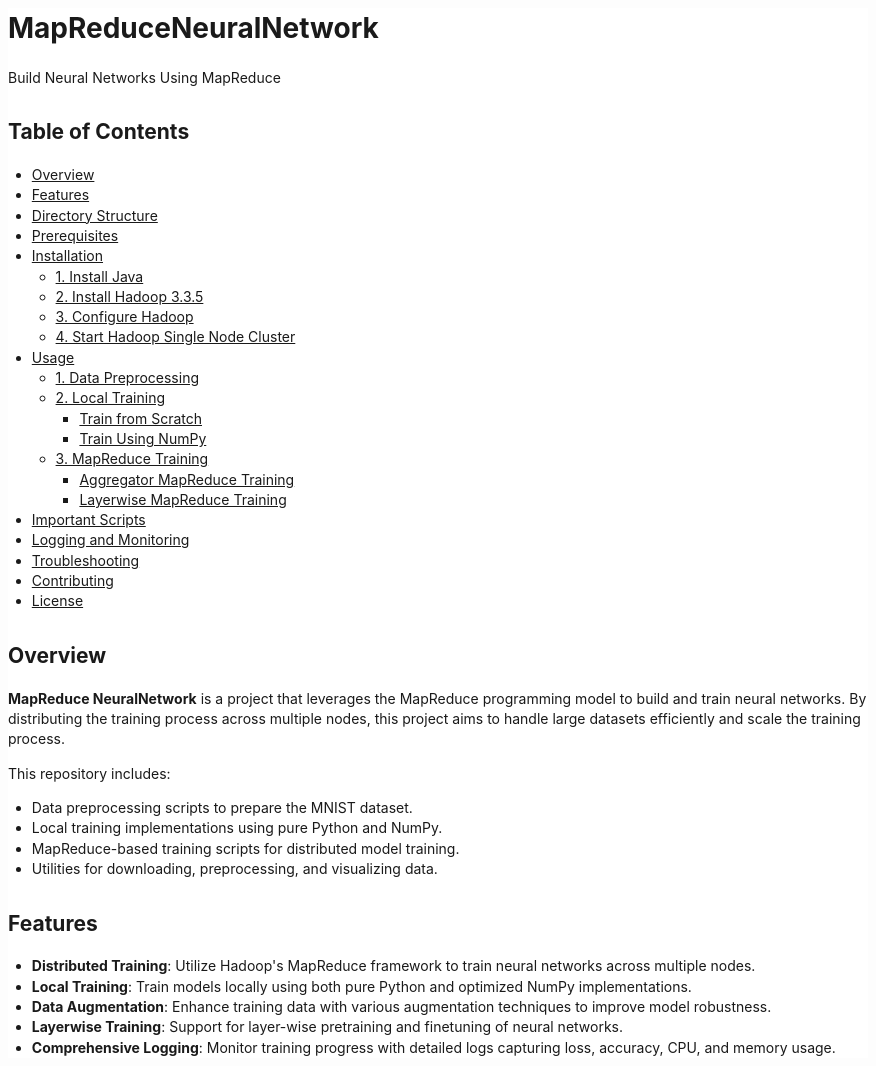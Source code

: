 
# MapReduceNeuralNetwork

Build Neural Networks Using MapReduce

## Table of Contents

- [Overview](#overview)
- [Features](#features)
- [Directory Structure](#directory-structure)
- [Prerequisites](#prerequisites)
- [Installation](#installation)
  - [1. Install Java](#1-install-java)
  - [2. Install Hadoop 3.3.5](#2-install-hadoop-335)
  - [3. Configure Hadoop](#3-configure-hadoop)
  - [4. Start Hadoop Single Node Cluster](#4-start-hadoop-single-node-cluster)
- [Usage](#usage)
  - [1. Data Preprocessing](#1-data-preprocessing)
  - [2. Local Training](#2-local-training)
    - [Train from Scratch](#train-from-scratch)
    - [Train Using NumPy](#train-using-numpy)
  - [3. MapReduce Training](#3-mapreduce-training)
    - [Aggregator MapReduce Training](#aggregator-mapreduce-training)
    - [Layerwise MapReduce Training](#layerwise-mapreduce-training)
- [Important Scripts](#important-scripts)
- [Logging and Monitoring](#logging-and-monitoring)
- [Troubleshooting](#troubleshooting)
- [Contributing](#contributing)
- [License](#license)

## Overview

**MapReduce NeuralNetwork** is a project that leverages the MapReduce programming model to build and train neural networks. By distributing the training process across multiple nodes, this project aims to handle large datasets efficiently and scale the training process.

This repository includes:

- Data preprocessing scripts to prepare the MNIST dataset.
- Local training implementations using pure Python and NumPy.
- MapReduce-based training scripts for distributed model training.
- Utilities for downloading, preprocessing, and visualizing data.

## Features

- **Distributed Training**: Utilize Hadoop's MapReduce framework to train neural networks across multiple nodes.
- **Local Training**: Train models locally using both pure Python and optimized NumPy implementations.
- **Data Augmentation**: Enhance training data with various augmentation techniques to improve model robustness.
- **Layerwise Training**: Support for layer-wise pretraining and finetuning of neural networks.
- **Comprehensive Logging**: Monitor training progress with detailed logs capturing loss, accuracy, CPU, and memory usage.
